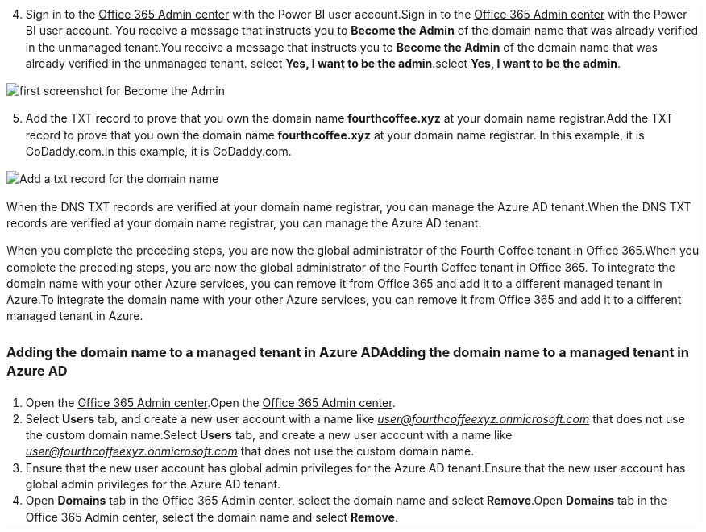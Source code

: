 4. <span data-ttu-id="c35d0-123">Sign in to the [Office 365 Admin center](https://portal.office.com/adminportal/Home) with the Power BI user account.</span><span class="sxs-lookup"><span data-stu-id="c35d0-123">Sign in to the [Office 365 Admin center](https://portal.office.com/adminportal/Home) with the Power BI user account.</span></span> <span data-ttu-id="c35d0-124">You receive a message that instructs you to **Become the Admin** of the domain name that was already verified in the unmanaged tenant.</span><span class="sxs-lookup"><span data-stu-id="c35d0-124">You receive a message that instructs you to **Become the Admin** of the domain name that was already verified in the unmanaged tenant.</span></span> <span data-ttu-id="c35d0-125">select **Yes, I want to be the admin**.</span><span class="sxs-lookup"><span data-stu-id="c35d0-125">select **Yes, I want to be the admin**.</span></span>
  
  ![first screenshot for Become the Admin](./media/domains-admin-takeover/become-admin-first.png)
  
5. <span data-ttu-id="c35d0-127">Add the TXT record to prove that you own the domain name **fourthcoffee.xyz** at your domain name registrar.</span><span class="sxs-lookup"><span data-stu-id="c35d0-127">Add the TXT record to prove that you own the domain name **fourthcoffee.xyz** at your domain name registrar.</span></span> <span data-ttu-id="c35d0-128">In this example, it is GoDaddy.com.</span><span class="sxs-lookup"><span data-stu-id="c35d0-128">In this example, it is GoDaddy.com.</span></span>
  
  ![Add a txt record for the domain name](./media/domains-admin-takeover/become-admin-txt-record.png)

<span data-ttu-id="c35d0-130">When the DNS TXT records are verified at your domain name registrar, you can manage the Azure AD tenant.</span><span class="sxs-lookup"><span data-stu-id="c35d0-130">When the DNS TXT records are verified at your domain name registrar, you can manage the Azure AD tenant.</span></span>

<span data-ttu-id="c35d0-131">When you complete the preceding steps, you are now the global administrator of the Fourth Coffee tenant in Office 365.</span><span class="sxs-lookup"><span data-stu-id="c35d0-131">When you complete the preceding steps, you are now the global administrator of the Fourth Coffee tenant in Office 365.</span></span> <span data-ttu-id="c35d0-132">To integrate the domain name with your other Azure services, you can remove it from Office 365 and add it to a different managed tenant in Azure.</span><span class="sxs-lookup"><span data-stu-id="c35d0-132">To integrate the domain name with your other Azure services, you can remove it from Office 365 and add it to a different managed tenant in Azure.</span></span>

### <a name="adding-the-domain-name-to-a-managed-tenant-in-azure-ad"></a><span data-ttu-id="c35d0-133">Adding the domain name to a managed tenant in Azure AD</span><span class="sxs-lookup"><span data-stu-id="c35d0-133">Adding the domain name to a managed tenant in Azure AD</span></span> 

1. <span data-ttu-id="c35d0-134">Open the [Office 365 Admin center](https://portal.office.com/adminportal/Home).</span><span class="sxs-lookup"><span data-stu-id="c35d0-134">Open the [Office 365 Admin center](https://portal.office.com/adminportal/Home).</span></span>
2. <span data-ttu-id="c35d0-135">Select **Users** tab, and create a new user account with a name like *user@fourthcoffeexyz.onmicrosoft.com* that does not use the custom domain name.</span><span class="sxs-lookup"><span data-stu-id="c35d0-135">Select **Users** tab, and create a new user account with a name like *user@fourthcoffeexyz.onmicrosoft.com* that does not use the custom domain name.</span></span> 
3. <span data-ttu-id="c35d0-136">Ensure that the new user account has global admin privileges for the Azure AD tenant.</span><span class="sxs-lookup"><span data-stu-id="c35d0-136">Ensure that the new user account has global admin privileges for the Azure AD tenant.</span></span>
4. <span data-ttu-id="c35d0-137">Open **Domains** tab in the Office 365 Admin center, select the domain name and select **Remove**.</span><span class="sxs-lookup"><span data-stu-id="c35d0-137">Open **Domains** tab in the Office 365 Admin center, select the domain name and select **Remove**.</span></span> 
  